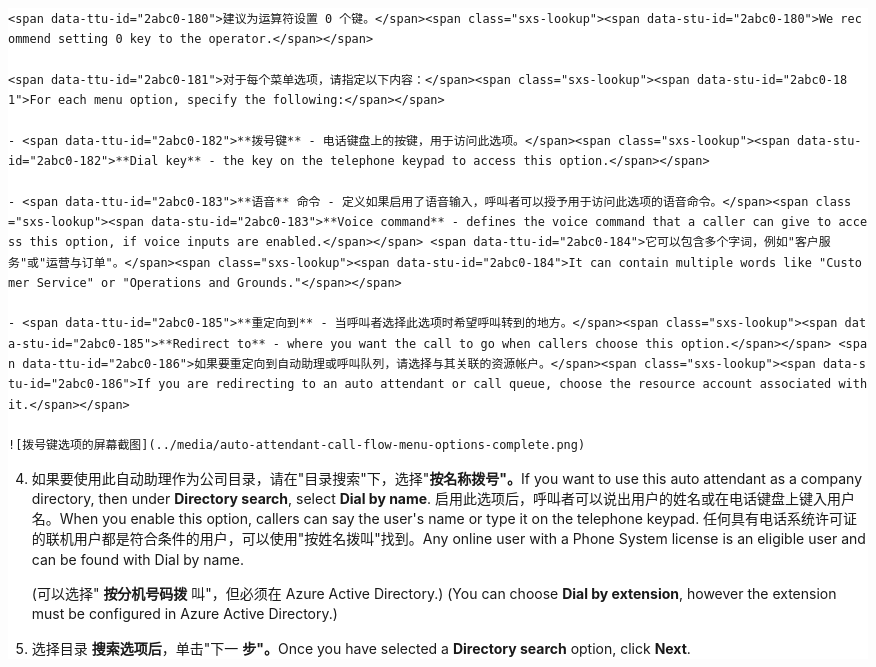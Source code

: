    <span data-ttu-id="2abc0-180">建议为运算符设置 0 个键。</span><span class="sxs-lookup"><span data-stu-id="2abc0-180">We recommend setting 0 key to the operator.</span></span>

    <span data-ttu-id="2abc0-181">对于每个菜单选项，请指定以下内容：</span><span class="sxs-lookup"><span data-stu-id="2abc0-181">For each menu option, specify the following:</span></span>

    - <span data-ttu-id="2abc0-182">**拨号键** - 电话键盘上的按键，用于访问此选项。</span><span class="sxs-lookup"><span data-stu-id="2abc0-182">**Dial key** - the key on the telephone keypad to access this option.</span></span>

    - <span data-ttu-id="2abc0-183">**语音** 命令 - 定义如果启用了语音输入，呼叫者可以授予用于访问此选项的语音命令。</span><span class="sxs-lookup"><span data-stu-id="2abc0-183">**Voice command** - defines the voice command that a caller can give to access this option, if voice inputs are enabled.</span></span> <span data-ttu-id="2abc0-184">它可以包含多个字词，例如"客户服务"或"运营与订单"。</span><span class="sxs-lookup"><span data-stu-id="2abc0-184">It can contain multiple words like "Customer Service" or "Operations and Grounds."</span></span> 

    - <span data-ttu-id="2abc0-185">**重定向到** - 当呼叫者选择此选项时希望呼叫转到的地方。</span><span class="sxs-lookup"><span data-stu-id="2abc0-185">**Redirect to** - where you want the call to go when callers choose this option.</span></span> <span data-ttu-id="2abc0-186">如果要重定向到自动助理或呼叫队列，请选择与其关联的资源帐户。</span><span class="sxs-lookup"><span data-stu-id="2abc0-186">If you are redirecting to an auto attendant or call queue, choose the resource account associated with it.</span></span>

    ![拨号键选项的屏幕截图](../media/auto-attendant-call-flow-menu-options-complete.png)

4. <span data-ttu-id="2abc0-188">如果要使用此自动助理作为公司目录，请在"目录搜索"下，选择"**按名称拨号"。**</span><span class="sxs-lookup"><span data-stu-id="2abc0-188">If you want to use this auto attendant as a company directory, then under **Directory search**, select **Dial by name**.</span></span> <span data-ttu-id="2abc0-189">启用此选项后，呼叫者可以说出用户的姓名或在电话键盘上键入用户名。</span><span class="sxs-lookup"><span data-stu-id="2abc0-189">When you enable this option, callers can say the user's name or type it on the telephone keypad.</span></span> <span data-ttu-id="2abc0-190">任何具有电话系统许可证的联机用户都是符合条件的用户，可以使用"按姓名拨叫"找到。</span><span class="sxs-lookup"><span data-stu-id="2abc0-190">Any online user with a Phone System license is an eligible user and can be found with Dial by name.</span></span> 

    <span data-ttu-id="2abc0-191"> (可以选择" **按分机号码拨** 叫"，但必须在 Azure Active Directory.) </span><span class="sxs-lookup"><span data-stu-id="2abc0-191">(You can choose **Dial by extension**, however the extension must be configured in Azure Active Directory.)</span></span>

5. <span data-ttu-id="2abc0-192">选择目录 **搜索选项后**，单击"下一 **步"。**</span><span class="sxs-lookup"><span data-stu-id="2abc0-192">Once you have selected a **Directory search** option, click **Next**.</span></span>
